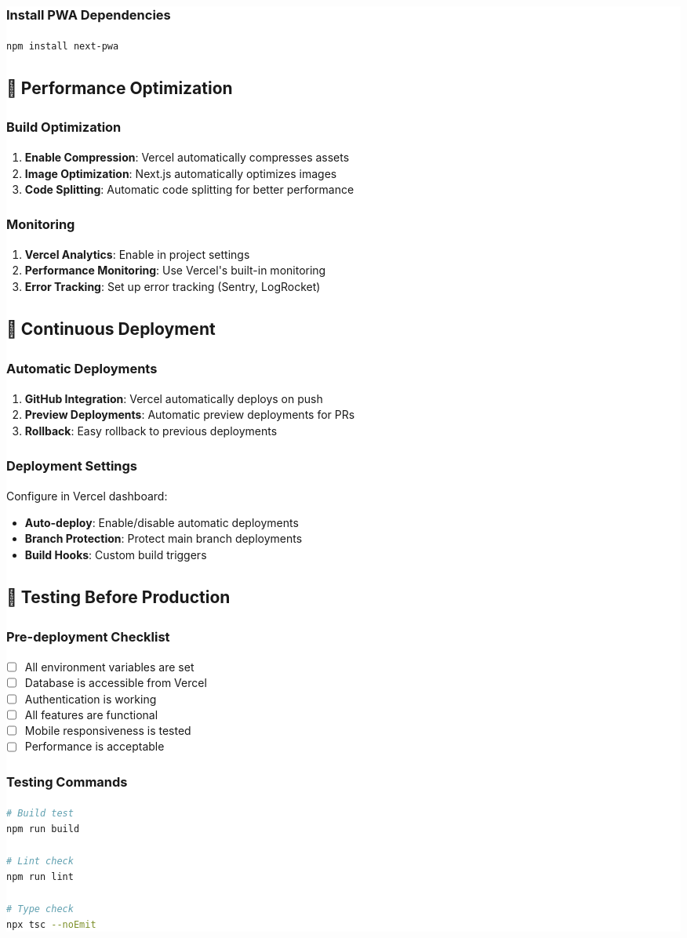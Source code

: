 ### Install PWA Dependencies

```bash
npm install next-pwa
```

## 🚀 Performance Optimization

### Build Optimization

1. **Enable Compression**: Vercel automatically compresses assets
2. **Image Optimization**: Next.js automatically optimizes images
3. **Code Splitting**: Automatic code splitting for better performance

### Monitoring

1. **Vercel Analytics**: Enable in project settings
2. **Performance Monitoring**: Use Vercel's built-in monitoring
3. **Error Tracking**: Set up error tracking (Sentry, LogRocket)

## 🔄 Continuous Deployment

### Automatic Deployments

1. **GitHub Integration**: Vercel automatically deploys on push
2. **Preview Deployments**: Automatic preview deployments for PRs
3. **Rollback**: Easy rollback to previous deployments

### Deployment Settings

Configure in Vercel dashboard:
- **Auto-deploy**: Enable/disable automatic deployments
- **Branch Protection**: Protect main branch deployments
- **Build Hooks**: Custom build triggers

## 🧪 Testing Before Production

### Pre-deployment Checklist

- [ ] All environment variables are set
- [ ] Database is accessible from Vercel
- [ ] Authentication is working
- [ ] All features are functional
- [ ] Mobile responsiveness is tested
- [ ] Performance is acceptable

### Testing Commands

```bash
# Build test
npm run build

# Lint check
npm run lint

# Type check
npx tsc --noEmit
```
